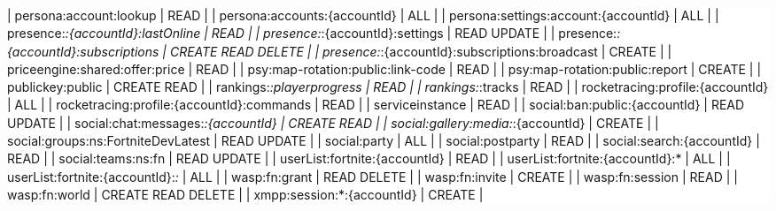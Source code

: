 | persona:account:lookup | READ |
| persona:accounts:{accountId} | ALL |
| persona:settings:account:{accountId} | ALL |
| presence:*:{accountId}:lastOnline | READ |
| presence:*:{accountId}:settings | READ UPDATE |
| presence:*:{accountId}:subscriptions | CREATE READ DELETE |
| presence:*:{accountId}:subscriptions:broadcast | CREATE |
| priceengine:shared:offer:price | READ |
| psy:map-rotation:public:link-code | READ |
| psy:map-rotation:public:report | CREATE |
| publickey:public | CREATE READ |
| rankings:*:playerprogress | READ |
| rankings:*:tracks | READ |
| rocketracing:profile:{accountId} | ALL |
| rocketracing:profile:{accountId}:commands | READ |
| serviceinstance | READ |
| social:ban:public:{accountId} | READ UPDATE |
| social:chat:messages:*:{accountId} | CREATE READ |
| social:gallery:media:*:{accountId} | CREATE |
| social:groups:ns:FortniteDevLatest | READ UPDATE |
| social:party | ALL |
| social:postparty | READ |
| social:search:{accountId} | READ |
| social:teams:ns:fn | READ UPDATE |
| userList:fortnite:{accountId} | READ |
| userList:fortnite:{accountId}:* | ALL |
| userList:fortnite:{accountId}:*:* | ALL |
| wasp:fn:grant | READ DELETE |
| wasp:fn:invite | CREATE |
| wasp:fn:session | READ |
| wasp:fn:world | CREATE READ DELETE |
| xmpp:session:*:{accountId} | CREATE |

